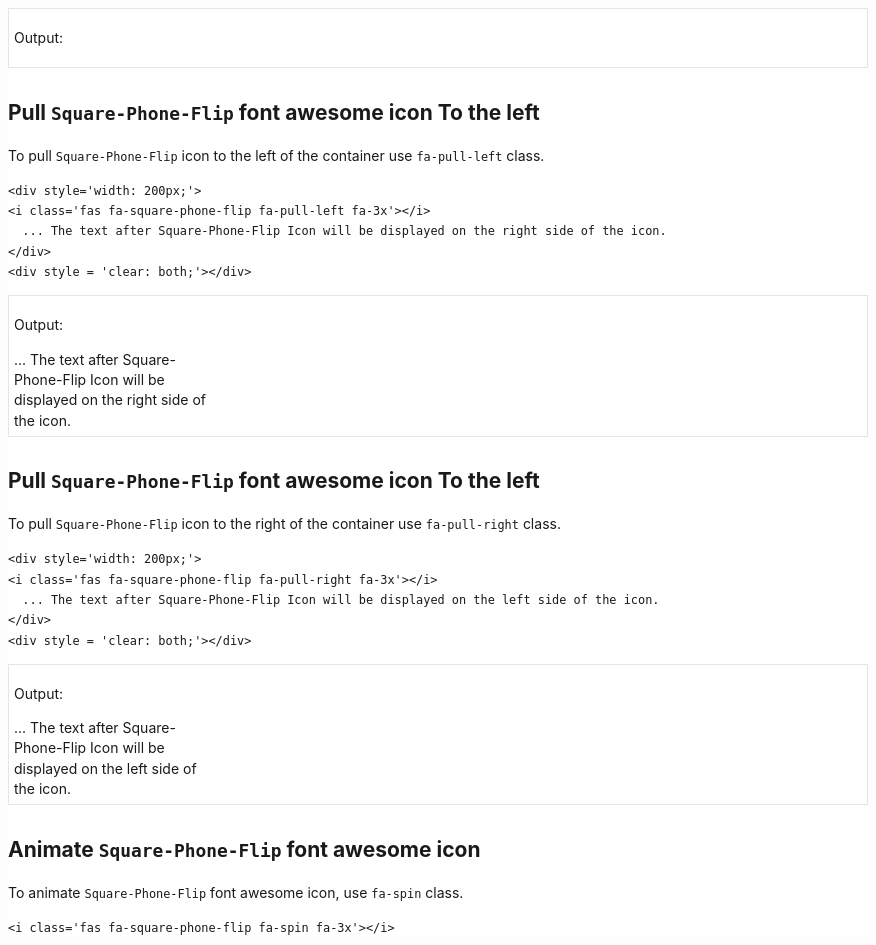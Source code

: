 <div style='border:1px solid rgba(0,0,0,.1);margin-bottom:10px;padding:5px;'>
<p>Output:</p>


<i class='fas fa-square-phone-flip fa-border fa-3x'></i>
</div>

## Pull `Square-Phone-Flip` font awesome icon To the left
To pull `Square-Phone-Flip` icon to the left of the container use `fa-pull-left` class.
```
<div style='width: 200px;'>
<i class='fas fa-square-phone-flip fa-pull-left fa-3x'></i>
  ... The text after Square-Phone-Flip Icon will be displayed on the right side of the icon.
</div>
<div style = 'clear: both;'></div>
```

<div style='border:1px solid rgba(0,0,0,.1);margin-bottom:10px;padding:5px;'>
<p>Output:</p>


<div style='width: 200px;'>
<i class='fas fa-square-phone-flip fa-pull-left fa-3x'></i>
  ... The text after Square-Phone-Flip Icon will be displayed on the right side of the icon.
</div>
<div style = 'clear: both;'></div>
</div>

## Pull `Square-Phone-Flip` font awesome icon To the left
To pull `Square-Phone-Flip` icon to the right of the container use `fa-pull-right` class.
```
<div style='width: 200px;'>
<i class='fas fa-square-phone-flip fa-pull-right fa-3x'></i>
  ... The text after Square-Phone-Flip Icon will be displayed on the left side of the icon.
</div>
<div style = 'clear: both;'></div>
```

<div style='border:1px solid rgba(0,0,0,.1);margin-bottom:10px;padding:5px;'>
<p>Output:</p>


<div style='width: 200px;'>
<i class='fas fa-square-phone-flip fa-pull-right fa-3x'></i>
  ... The text after Square-Phone-Flip Icon will be displayed on the left side of the icon.
</div>
<div style = 'clear: both;'></div>
</div>

## Animate `Square-Phone-Flip` font awesome icon
To animate `Square-Phone-Flip` font awesome icon, use `fa-spin` class.
```
<i class='fas fa-square-phone-flip fa-spin fa-3x'></i>
```
